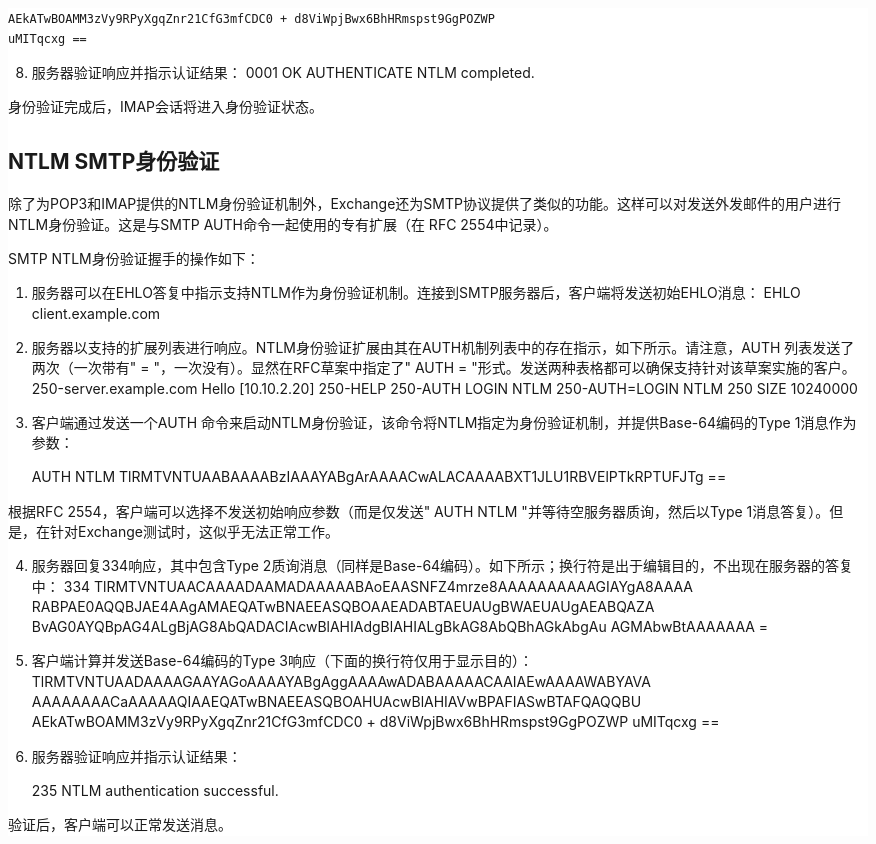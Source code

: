     AEkATwBOAMM3zVy9RPyXgqZnr21CfG3mfCDC0 + d8ViWpjBwx6BhHRmspst9GgPOZWP 
    uMITqcxg ==
8. 服务器验证响应并指示认证结果：
    0001 OK AUTHENTICATE NTLM completed.

身份验证完成后，IMAP会话将进入身份验证状态。

## NTLM SMTP身份验证
除了为POP3和IMAP提供的NTLM身份验证机制外，Exchange还为SMTP协议提供了类似的功能。这样可以对发送外发邮件的用户进行NTLM身份验证。这是与SMTP AUTH命令一起使用的专有扩展（在 RFC 2554中记录）。

SMTP NTLM身份验证握手的操作如下：

1. 服务器可以在EHLO答复中指示支持NTLM作为身份验证机制。连接到SMTP服务器后，客户端将发送初始EHLO消息：
    EHLO client.example.com
2. 服务器以支持的扩展列表进行响应。NTLM身份验证扩展由其在AUTH机制列表中的存在指示，如下所示。请注意，AUTH 列表发送了两次（一次带有" = "，一次没有）。显然在RFC草案中指定了" AUTH = "形式。发送两种表格都可以确保支持针对该草案实施的客户。
    250-server.example.com Hello [10.10.2.20]
    250-HELP
    250-AUTH LOGIN NTLM
    250-AUTH=LOGIN NTLM
    250 SIZE 10240000
3. 客户端通过发送一个AUTH 命令来启动NTLM身份验证，该命令将NTLM指定为身份验证机制，并提供Base-64编码的Type 1消息作为参数：
    
    AUTH NTLM TlRMTVNTUAABAAAABzIAAAYABgArAAAACwALACAAAABXT1JLU1RBVElPTkRPTUFJTg ==

根据RFC 2554，客户端可以选择不发送初始响应参数（而是仅发送" AUTH NTLM "并等待空服务器质询，然后以Type 1消息答复）。但是，在针对Exchange测试时，这似乎无法正常工作。

4. 服务器回复334响应，其中包含Type 2质询消息（同样是Base-64编码）。如下所示；换行符是出于编辑目的，不出现在服务器的答复中：
    334 TlRMTVNTUAACAAAADAAMADAAAAABAoEAASNFZ4mrze8AAAAAAAAAAGIAYgA8AAAA 
    RABPAE0AQQBJAE4AAgAMAEQATwBNAEEASQBOAAEADABTAEUAUgBWAEUAUgAEABQAZA 
    BvAG0AYQBpAG4ALgBjAG8AbQADACIAcwBlAHIAdgBlAHIALgBkAG8AbQBhAGkAbgAu 
    AGMAbwBtAAAAAAA =
5. 客户端计算并发送Base-64编码的Type 3响应（下面的换行符仅用于显示目的）：
    TlRMTVNTUAADAAAAGAAYAGoAAAAYABgAggAAAAwADABAAAAACAAIAEwAAAAWABYAVA 
    AAAAAAAACaAAAAAQIAAEQATwBNAEEASQBOAHUAcwBlAHIAVwBPAFIASwBTAFQAQQBU 
    AEkATwBOAMM3zVy9RPyXgqZnr21CfG3mfCDC0 + d8ViWpjBwx6BhHRmspst9GgPOZWP 
    uMITqcxg ==
6. 服务器验证响应并指示认证结果：

    235 NTLM authentication successful.

验证后，客户端可以正常发送消息。
